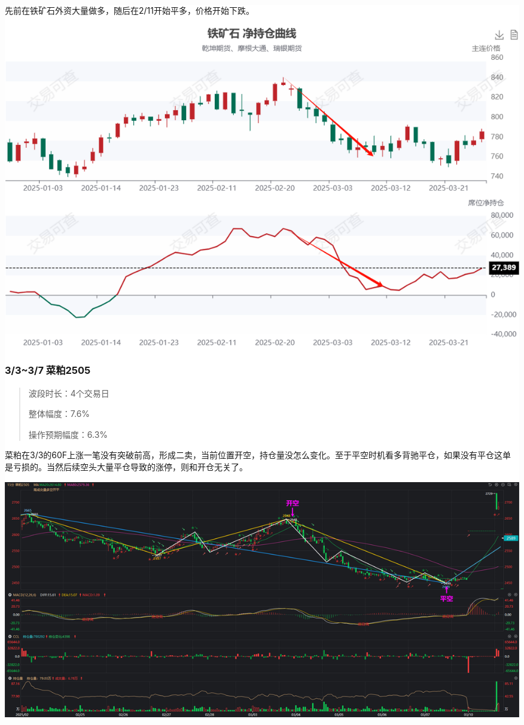 先前在铁矿石外资大量做多，随后在2/11开始平多，价格开始下跌。

![image-20250328120344168](./image-20250328120344168.png)

### 3/3~3/7 菜粕2505

> 波段时长：4个交易日
>
> 整体幅度：7.6%
>
> 操作预期幅度：6.3%

菜粕在3/3的60F上涨一笔没有突破前高，形成二卖，当前位置开空，持仓量没怎么变化。至于平空时机看多背驰平仓，如果没有平仓这单是亏损的。当然后续空头大量平仓导致的涨停，则和开仓无关了。

![image-20250328125924798](./image-20250328125924798.png)
